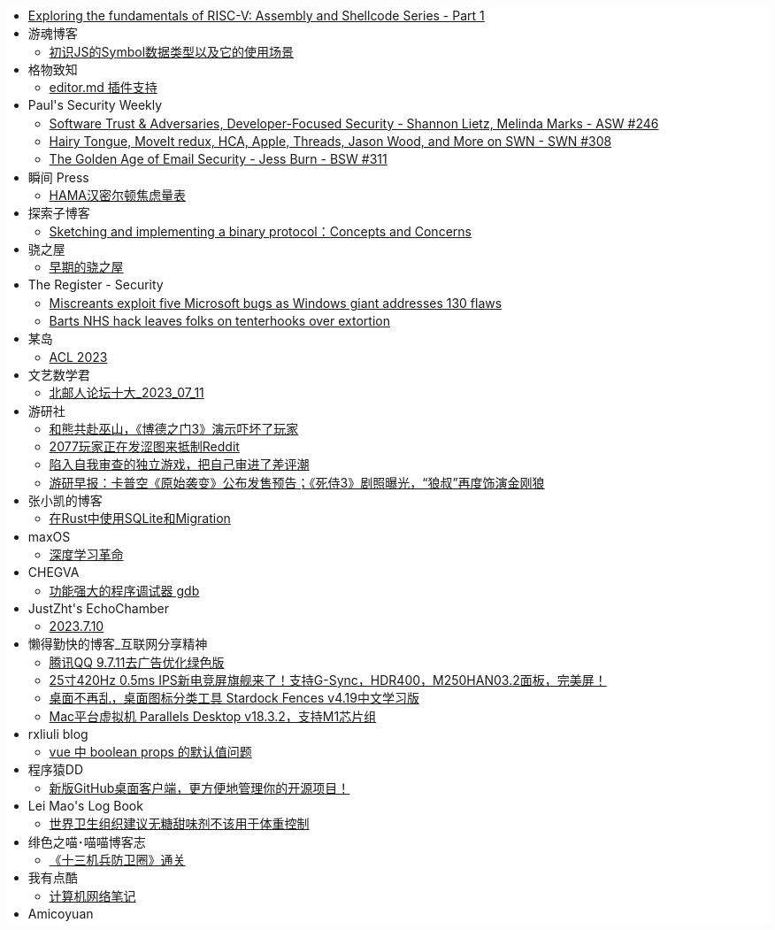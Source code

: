   - [Exploring the fundamentals of RISC-V: Assembly and Shellcode Series - Part 1](https://www.reddit.com/r/netsecstudents/comments/14wleql/exploring_the_fundamentals_of_riscv_assembly_and/)
- 游魂博客
  - [初识JS的Symbol数据类型以及它的使用场景](https://www.iyouhun.com/post-255.html)
- 格物致知
  - [editor.md 插件支持](https://liqiang.io/post/plugin-support-for-editor-md)
- Paul's Security Weekly
  - [Software Trust & Adversaries, Developer-Focused Security - Shannon Lietz, Melinda Marks - ASW #246](http://podcast.securityweekly.com/software-trust-adversaries-developer-focused-security-shannon-lietz-melinda-marks-asw-246)
  - [Hairy Tongue, MoveIt redux, HCA, Apple, Threads, Jason Wood, and More on SWN - SWN #308](http://podcast.securityweekly.com/hairy-tongue-moveit-redux-hca-apple-threads-jason-wood-and-more-on-swn-swn-308)
  - [The Golden Age of Email Security - Jess Burn - BSW #311](http://podcast.securityweekly.com/the-golden-age-of-email-security-jess-burn-bsw-311)
- 瞬间 Press
  - [HAMA汉密尔顿焦虑量表](https://tripper.press/post/HAMA)
- 探索子博客
  - [Sketching and implementing a binary protocol：Concepts and Concerns](https://www.notion.so/Sketching-and-implementing-a-binary-protocol-Concepts-and-Concerns-d15cb4f3a65e4318856898ce95abc022)
- 骁之屋
  - [早期的骁之屋](https://www.ybusad.com/a/early-ybusad.htm)
- The Register - Security
  - [Miscreants exploit five Microsoft bugs as Windows giant addresses 130 flaws](https://go.theregister.com/feed/www.theregister.com/2023/07/11/microsoft_patch_tuesday/)
  - [Barts NHS hack leaves folks on tenterhooks over extortion](https://go.theregister.com/feed/www.theregister.com/2023/07/11/barts_blackcat_theft/)
- 某岛
  - [ACL 2023](https://www.shuizilong.com/house/archives/acl-2023/)
- 文艺数学君
  - [北邮人论坛十大_2023_07_11](https://mathpretty.com/16123.html)
- 游研社
  - [和熊共赴巫山，《博德之门3》演示吓坏了玩家](https://www.yystv.cn/p/10967)
  - [2077玩家正在发涩图来抵制Reddit](https://www.yystv.cn/p/10966)
  - [陷入自我审查的独立游戏，把自己审进了差评潮](https://www.yystv.cn/p/10965)
  - [游研早报：卡普空《原始袭变》公布发售预告；《死侍3》剧照曝光，“狼叔”再度饰演金刚狼](https://www.yystv.cn/p/10964)
- 张小凯的博客
  - [在Rust中使用SQLite和Migration](https://jasonkayzk.github.io/2023/07/11/%E5%9C%A8Rust%E4%B8%AD%E4%BD%BF%E7%94%A8SQLite%E5%92%8CMigration/)
- maxOS
  - [深度学习革命](https://maxoxo.me/genius-makers/)
- CHEGVA
  - [功能强大的程序调试器 gdb](https://chegva.com/5748.html)
- JustZht's EchoChamber
  - [2023.7.10](https://www.justzht.com/2023-7-10/)
- 懒得勤快的博客_互联网分享精神
  - [腾讯QQ 9.7.11去广告优化绿色版](https://masuit.com/123)
  - [25寸420Hz 0.5ms IPS新电竞屏旗舰来了！支持G-Sync，HDR400，M250HAN03.2面板，完美屏！](https://masuit.com/1966)
  - [桌面不再乱，桌面图标分类工具 Stardock Fences v4.19中文学习版](https://masuit.com/1583)
  - [Mac平台虚拟机 Parallels Desktop v18.3.2，支持M1芯片组](https://masuit.com/1232)
- rxliuli blog
  - [vue 中 boolean props 的默认值问题](https://blog.rxliuli.com/p/f3564b039a28421188146aa89b52a3c0/)
- 程序猿DD
  - [新版GitHub桌面客户端，更方便地管理你的开源项目！](https://blog.didispace.com/tj-opensource-github-desktop/)
- Lei Mao's Log Book
  - [世界卫生组织建议无糖甜味剂不该用于体重控制](https://leimao.github.io/essay/%E4%B8%96%E7%95%8C%E5%8D%AB%E7%94%9F%E7%BB%84%E7%BB%87%E5%BB%BA%E8%AE%AE%E6%97%A0%E7%B3%96%E7%94%9C%E5%91%B3%E5%89%82%E4%B8%8D%E8%AF%A5%E7%94%A8%E4%BA%8E%E4%BD%93%E9%87%8D%E6%8E%A7%E5%88%B6/)
- 绯色之喵･喵喵博客志
  - [《十三机兵防卫圈》通关](https://www.mmbkz.cn/1e5b916.html)
- 我有点酷
  - [计算机网络笔记](https://blog.woyou.cool/posts/5494/)
- Amicoyuan